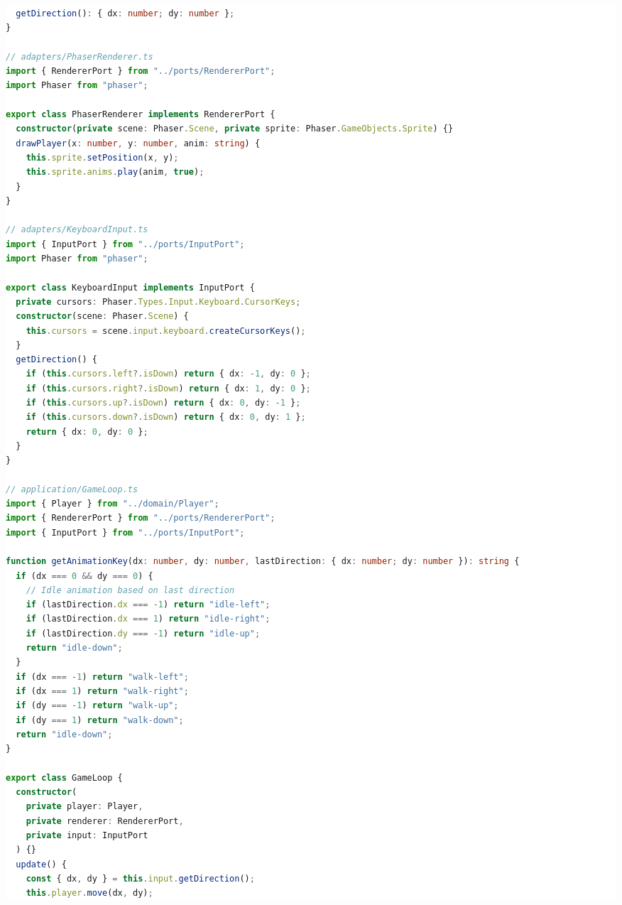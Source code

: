 ```ts
  getDirection(): { dx: number; dy: number };
}

// adapters/PhaserRenderer.ts
import { RendererPort } from "../ports/RendererPort";
import Phaser from "phaser";

export class PhaserRenderer implements RendererPort {
  constructor(private scene: Phaser.Scene, private sprite: Phaser.GameObjects.Sprite) {}
  drawPlayer(x: number, y: number, anim: string) {
    this.sprite.setPosition(x, y);
    this.sprite.anims.play(anim, true);
  }
}

// adapters/KeyboardInput.ts
import { InputPort } from "../ports/InputPort";
import Phaser from "phaser";

export class KeyboardInput implements InputPort {
  private cursors: Phaser.Types.Input.Keyboard.CursorKeys;
  constructor(scene: Phaser.Scene) {
    this.cursors = scene.input.keyboard.createCursorKeys();
  }
  getDirection() {
    if (this.cursors.left?.isDown) return { dx: -1, dy: 0 };
    if (this.cursors.right?.isDown) return { dx: 1, dy: 0 };
    if (this.cursors.up?.isDown) return { dx: 0, dy: -1 };
    if (this.cursors.down?.isDown) return { dx: 0, dy: 1 };
    return { dx: 0, dy: 0 };
  }
}

// application/GameLoop.ts
import { Player } from "../domain/Player";
import { RendererPort } from "../ports/RendererPort";
import { InputPort } from "../ports/InputPort";

function getAnimationKey(dx: number, dy: number, lastDirection: { dx: number; dy: number }): string {
  if (dx === 0 && dy === 0) {
    // Idle animation based on last direction
    if (lastDirection.dx === -1) return "idle-left";
    if (lastDirection.dx === 1) return "idle-right";
    if (lastDirection.dy === -1) return "idle-up";
    return "idle-down";
  }
  if (dx === -1) return "walk-left";
  if (dx === 1) return "walk-right";
  if (dy === -1) return "walk-up";
  if (dy === 1) return "walk-down";
  return "idle-down";
}

export class GameLoop {
  constructor(
    private player: Player,
    private renderer: RendererPort,
    private input: InputPort
  ) {}
  update() {
    const { dx, dy } = this.input.getDirection();
    this.player.move(dx, dy);
```